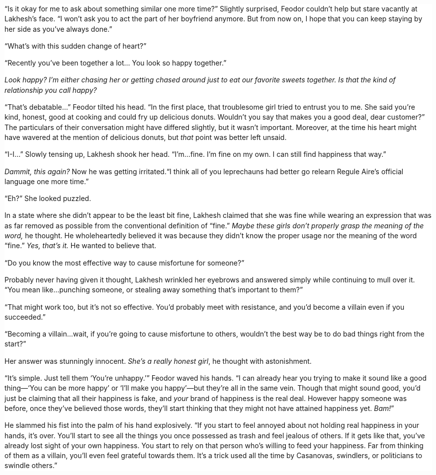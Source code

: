 “Is it okay for me to ask about something similar one more time?” Slightly surprised, Feodor couldn’t help but stare vacantly at Lakhesh’s face. “I won’t ask you to act the part of her boyfriend anymore. But from now on, I hope that you can keep staying by her side as you’ve always done.”

“What’s with this sudden change of heart?”

“Recently you’ve been together a lot… You look so happy together.”

<em>Look happy? I’m either chasing her or getting chased around just to eat our favorite sweets together. Is that the kind of relationship you call happy?</em>

“That’s debatable…” Feodor tilted his head. “In the first place, that troublesome girl tried to entrust you to me. She said you’re kind, honest, good at cooking and could fry up delicious donuts. Wouldn’t you say that makes you a good deal, dear customer?” The particulars of their conversation might have differed slightly, but it wasn’t important. Moreover, at the time his heart might have wavered at the mention of delicious donuts, but <em>that</em> point was better left unsaid.

“I-I…” Slowly tensing up, Lakhesh shook her head. “I’m…fine. I’m fine on my own. I can still find happiness that way.”

<em>Dammit, this again?</em> Now he was getting irritated.“I think all of you leprechauns had better go relearn Regule Aire’s official language one more time.”

“Eh?” She looked puzzled.

In a state where she didn’t appear to be the least bit fine, Lakhesh claimed that she was fine while wearing an expression that was as far removed as possible from the conventional definition of “fine.” <em>Maybe these girls don’t properly grasp the meaning of the word,</em> he thought. He wholeheartedly believed it was because they didn’t know the proper usage nor the meaning of the word “fine.” <em>Yes, that’s it.</em> He wanted to believe that.

“Do you know the most effective way to cause misfortune for someone?”

Probably never having given it thought, Lakhesh wrinkled her eyebrows and answered simply while continuing to mull over it. “You mean like…punching someone, or stealing away something that’s important to them?”

“That might work too, but it’s not so effective. You’d probably meet with resistance, and you’d become a villain even if you succeeded.”

“Becoming a villain…wait, if you’re going to cause misfortune to others, wouldn’t the best way be to do bad things right from the start?”

Her answer was stunningly innocent. <em>She’s a really honest girl</em>, he thought with astonishment.

“It’s simple. Just tell them ‘You’re unhappy.’” Feodor waved his hands. “I can already hear you trying to make it sound like a good thing—‘You can be more happy’ or ‘I’ll make you happy’—but they’re all in the same vein. Though that might sound good, you’d just be claiming that all their happiness is fake, and <em>your</em> brand of happiness is the real deal. However happy someone was before, once they’ve believed those words, they’ll start thinking that they might not have attained happiness yet. <em>Bam!</em>”

He slammed his fist into the palm of his hand explosively. “If you start to feel annoyed about not holding real happiness in your hands, it’s over. You’ll start to see all the things you once possessed as trash and feel jealous of others. If it gets like that, you’ve already lost sight of your own happiness. You start to rely on that person who’s willing to feed your happiness. Far from thinking of them as a villain, you’ll even feel grateful towards them. It’s a trick used all the time by Casanovas, swindlers, or politicians to swindle others.”
